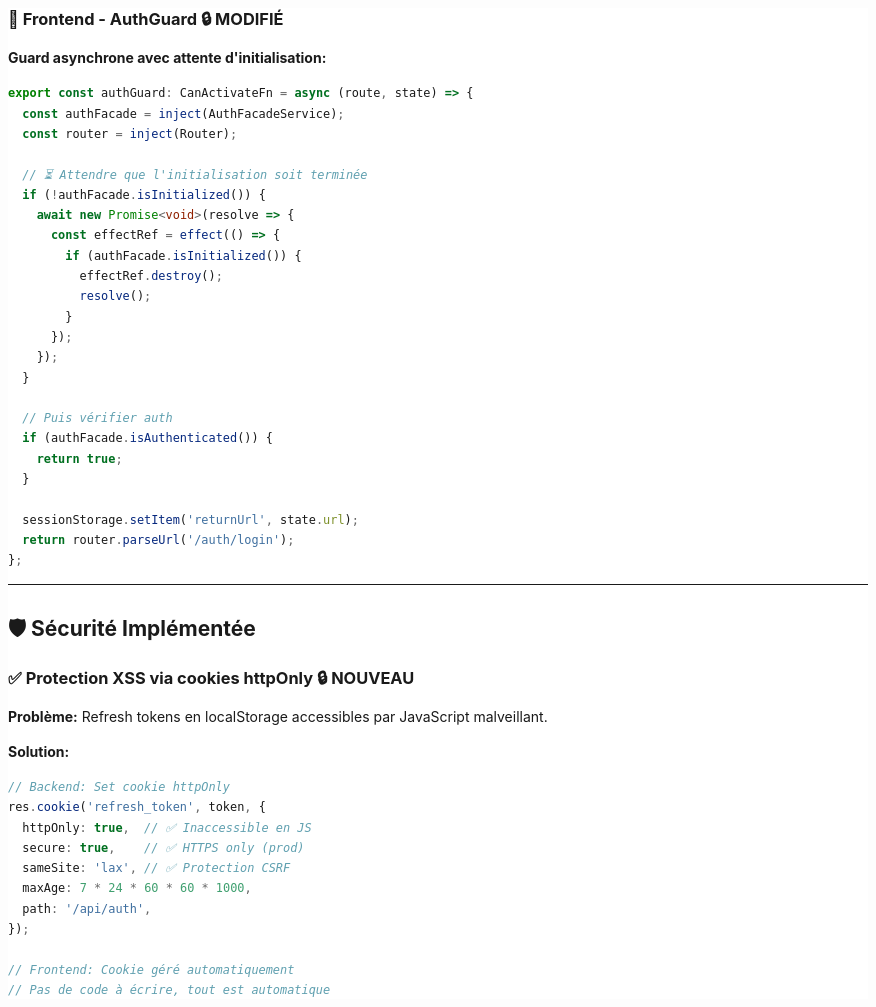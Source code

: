 
### 🔹 **Frontend - AuthGuard** 🔒 MODIFIÉ

**Guard asynchrone avec attente d'initialisation:**

```typescript
export const authGuard: CanActivateFn = async (route, state) => {
  const authFacade = inject(AuthFacadeService);
  const router = inject(Router);

  // ⏳ Attendre que l'initialisation soit terminée
  if (!authFacade.isInitialized()) {
    await new Promise<void>(resolve => {
      const effectRef = effect(() => {
        if (authFacade.isInitialized()) {
          effectRef.destroy();
          resolve();
        }
      });
    });
  }

  // Puis vérifier auth
  if (authFacade.isAuthenticated()) {
    return true;
  }

  sessionStorage.setItem('returnUrl', state.url);
  return router.parseUrl('/auth/login');
};
```

---

## 🛡️ Sécurité Implémentée

### ✅ **Protection XSS via cookies httpOnly** 🔒 NOUVEAU

**Problème:** Refresh tokens en localStorage accessibles par JavaScript malveillant.

**Solution:**
```typescript
// Backend: Set cookie httpOnly
res.cookie('refresh_token', token, {
  httpOnly: true,  // ✅ Inaccessible en JS
  secure: true,    // ✅ HTTPS only (prod)
  sameSite: 'lax', // ✅ Protection CSRF
  maxAge: 7 * 24 * 60 * 60 * 1000,
  path: '/api/auth',
});

// Frontend: Cookie géré automatiquement
// Pas de code à écrire, tout est automatique
```

